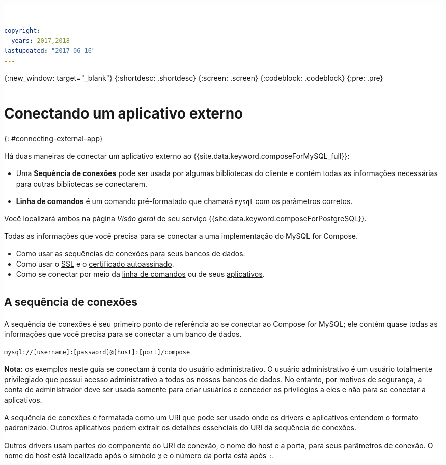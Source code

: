 ```yaml
---

copyright:
  years: 2017,2018
lastupdated: "2017-06-16"
---
```


{:new_window: target="_blank"}
{:shortdesc: .shortdesc}
{:screen: .screen}
{:codeblock: .codeblock}
{:pre: .pre}

# Conectando um aplicativo externo
{: #connecting-external-app}

Há duas maneiras de conectar um aplicativo externo ao {{site.data.keyword.composeForMySQL_full}}:

- Uma **Sequência de conexões** pode ser usada por algumas bibliotecas do cliente e contém todas as informações necessárias para outras bibliotecas se conectarem.

- **Linha de comandos** é um comando pré-formatado que chamará `mysql` com os parâmetros corretos.

Você localizará ambos na página *Visão geral* de seu serviço {{site.data.keyword.composeForPostgreSQL}}.

Todas as informações que você precisa para se conectar a uma implementação do MySQL for Compose.
* Como usar as [sequências de conexões](#section-the-connection-string) para seus bancos de dados.
* Como usar o [SSL](#section-ssl-and-mysql) e o [certificado autoassinado](#section-using-the-self-signed-certificate).
* Como se conectar por meio da [linha de comandos](#section-connecting-from-the-command-line) ou de seus [aplicativos](#section-connecting-your-application).

## A sequência de conexões

A sequência de conexões é seu primeiro ponto de referência ao se conectar ao Compose for MySQL; ele contém quase todas as informações que você precisa para se conectar a um banco de dados.

```
mysql://[username]:[password]@[host]:[port]/compose
```

**Nota:** os exemplos neste guia se conectam à conta do usuário administrativo. O usuário administrativo é um usuário totalmente privilegiado que possui acesso administrativo a todos os nossos bancos de dados. No entanto, por motivos de segurança, a conta de administrador deve ser usada somente para criar usuários e conceder os privilégios a eles e não para se conectar a aplicativos.

A sequência de conexões é formatada como um URI que pode ser usado onde os drivers e aplicativos entendem o formato padronizado. Outros aplicativos podem extrair os detalhes essenciais do URI da sequência de conexões.

Outros drivers usam partes do componente do URI de conexão, o nome do host e a porta, para seus parâmetros de conexão. O nome do host está localizado após o símbolo `@` e o número da porta está após `:`.
